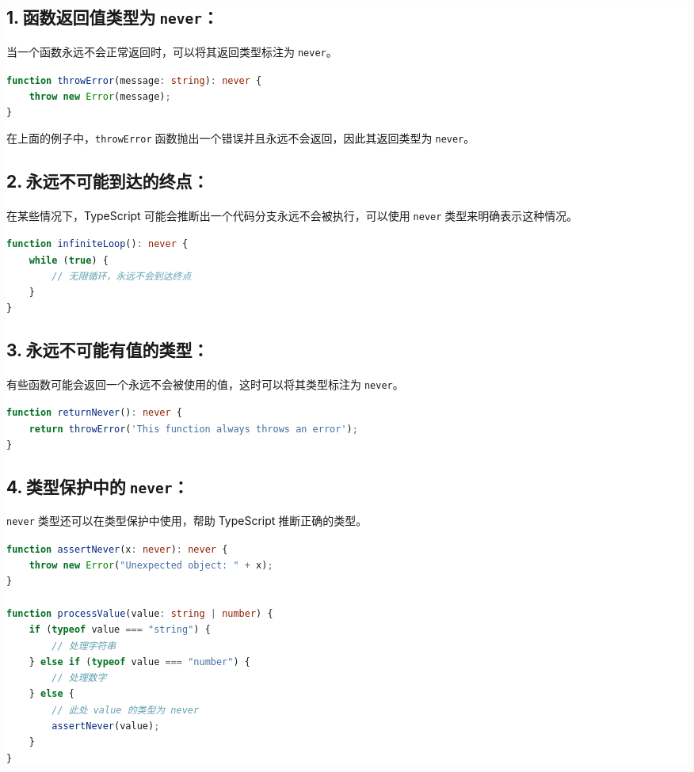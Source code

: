 ## 1. 函数返回值类型为 `never`：

当一个函数永远不会正常返回时，可以将其返回类型标注为 `never`。

```typescript
function throwError(message: string): never {
    throw new Error(message);
}
```

在上面的例子中，`throwError` 函数抛出一个错误并且永远不会返回，因此其返回类型为 `never`。

## 2. 永远不可能到达的终点：

在某些情况下，TypeScript 可能会推断出一个代码分支永远不会被执行，可以使用 `never` 类型来明确表示这种情况。

```typescript
function infiniteLoop(): never {
    while (true) {
        // 无限循环，永远不会到达终点
    }
}
```

## 3. 永远不可能有值的类型：

有些函数可能会返回一个永远不会被使用的值，这时可以将其类型标注为 `never`。

```typescript
function returnNever(): never {
    return throwError('This function always throws an error');
}
```

## 4. 类型保护中的 `never`：

`never` 类型还可以在类型保护中使用，帮助 TypeScript 推断正确的类型。

```typescript
function assertNever(x: never): never {
    throw new Error("Unexpected object: " + x);
}

function processValue(value: string | number) {
    if (typeof value === "string") {
        // 处理字符串
    } else if (typeof value === "number") {
        // 处理数字
    } else {
        // 此处 value 的类型为 never
        assertNever(value);
    }
}
```
